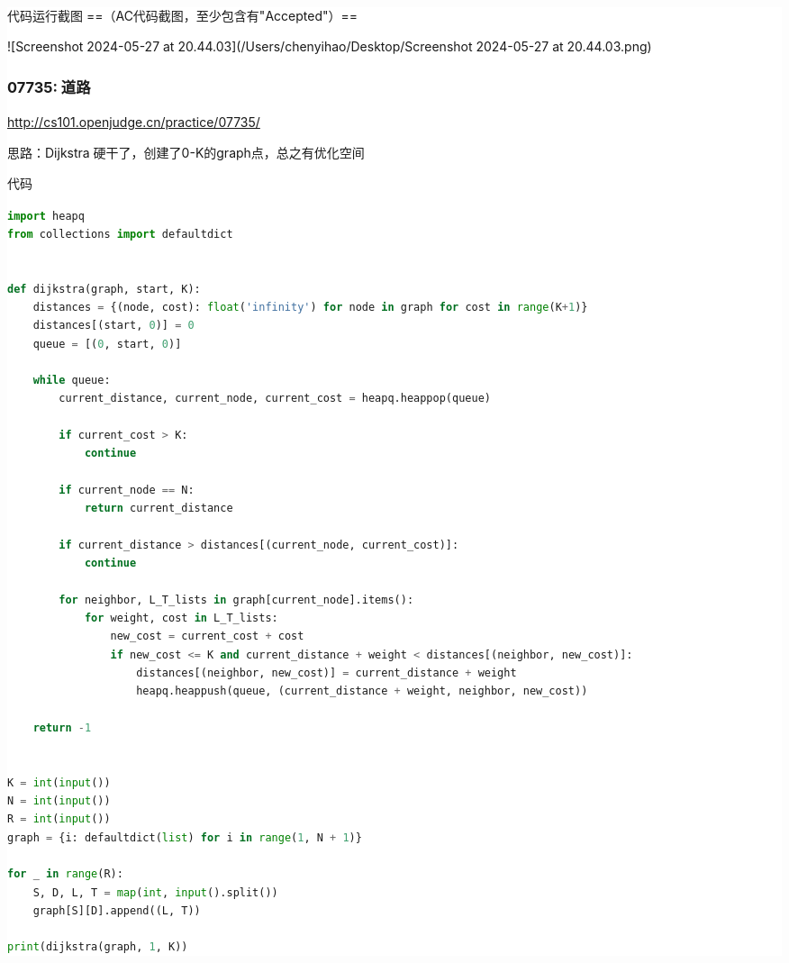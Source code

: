 

代码运行截图 ==（AC代码截图，至少包含有"Accepted"）==

![Screenshot 2024-05-27 at 20.44.03](/Users/chenyihao/Desktop/Screenshot 2024-05-27 at 20.44.03.png)



### 07735: 道路

http://cs101.openjudge.cn/practice/07735/



思路：Dijkstra 硬干了，创建了0-K的graph点，总之有优化空间



代码

```python
import heapq
from collections import defaultdict


def dijkstra(graph, start, K):
    distances = {(node, cost): float('infinity') for node in graph for cost in range(K+1)}
    distances[(start, 0)] = 0
    queue = [(0, start, 0)]

    while queue:
        current_distance, current_node, current_cost = heapq.heappop(queue)

        if current_cost > K:
            continue

        if current_node == N:
            return current_distance

        if current_distance > distances[(current_node, current_cost)]:
            continue

        for neighbor, L_T_lists in graph[current_node].items():
            for weight, cost in L_T_lists:
                new_cost = current_cost + cost
                if new_cost <= K and current_distance + weight < distances[(neighbor, new_cost)]:
                    distances[(neighbor, new_cost)] = current_distance + weight
                    heapq.heappush(queue, (current_distance + weight, neighbor, new_cost))

    return -1


K = int(input())
N = int(input())
R = int(input())
graph = {i: defaultdict(list) for i in range(1, N + 1)}

for _ in range(R):
    S, D, L, T = map(int, input().split())
    graph[S][D].append((L, T))

print(dijkstra(graph, 1, K))


```
